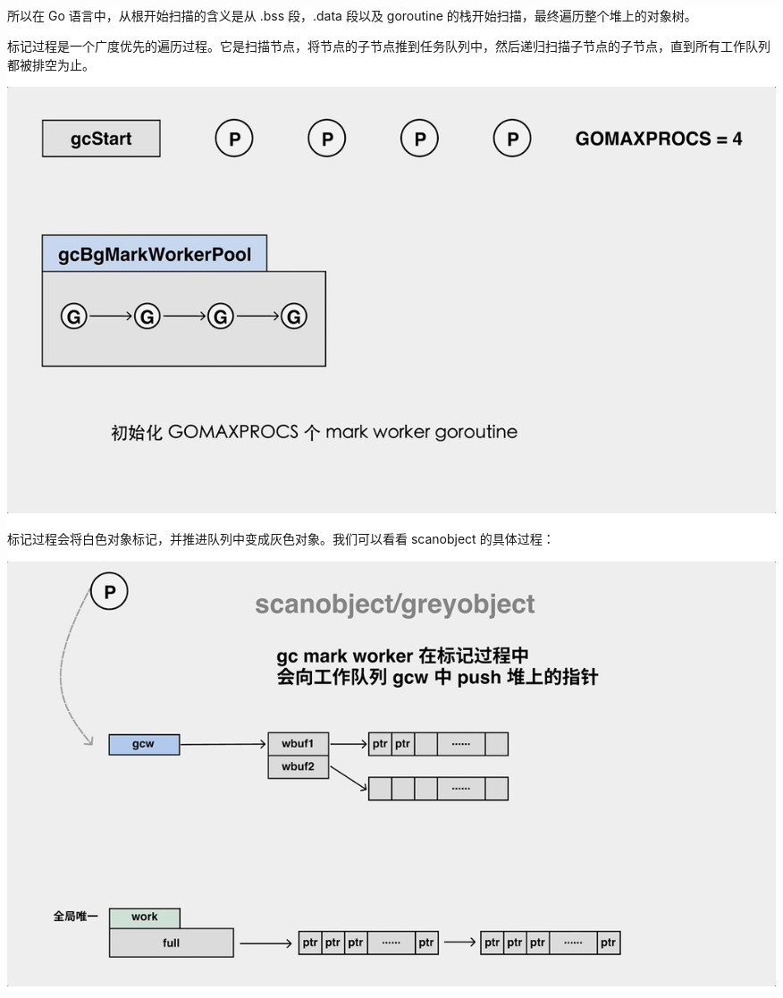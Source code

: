所以在 Go 语言中，从根开始扫描的含义是从 .bss 段，.data 段以及 goroutine 的栈开始扫描，最终遍历整个堆上的对象树。

标记过程是一个广度优先的遍历过程。它是扫描节点，将节点的子节点推到任务队列中，然后递归扫描子节点的子节点，直到所有工作队列都被排空为止。

![图片](./httpsstatic001geekbangorgresourceimage39df3942dd9c208f7841d0f5d0310fa2f0df.gif "后台标记 worker 的工作过程")

标记过程会将白色对象标记，并推进队列中变成灰色对象。我们可以看看 scanobject 的具体过程：

![图片](./httpsstatic001geekbangorgresourceimage944c94ddaa38fc4923d3be06de7b47f3964c.gif "在后台的 mark worker 执行对象扫描，并将 ptr push 到工作队列")

